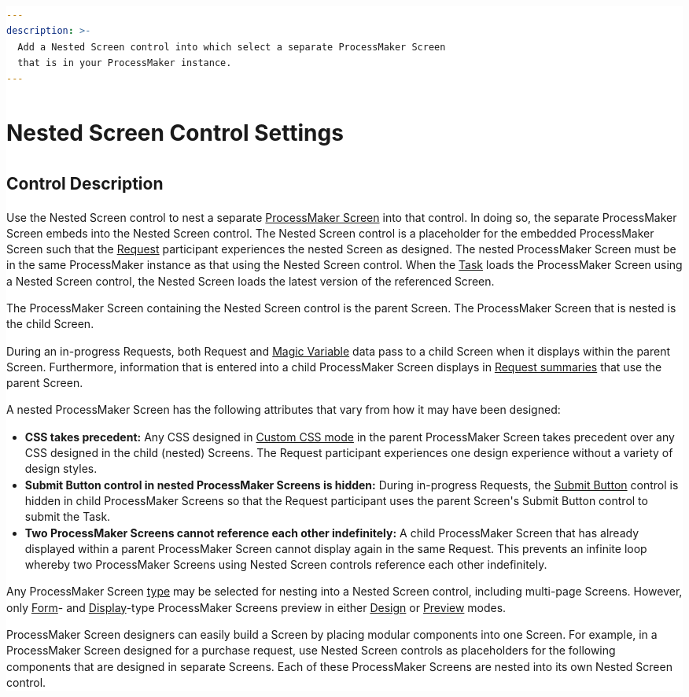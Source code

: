 ```yaml
---
description: >-
  Add a Nested Screen control into which select a separate ProcessMaker Screen
  that is in your ProcessMaker instance.
---
```


# Nested Screen Control Settings

## Control Description

Use the Nested Screen control to nest a separate [ProcessMaker Screen](../../what-is-a-form.md) into that control. In doing so, the separate ProcessMaker Screen embeds into the Nested Screen control. The Nested Screen control is a placeholder for the embedded ProcessMaker Screen such that the [Request](../../../../using-processmaker/requests/what-is-a-request.md) participant experiences the nested Screen as designed. The nested ProcessMaker Screen must be in the same ProcessMaker instance as that using the Nested Screen control. When the [Task](../../../../using-processmaker/task-management/what-is-a-task.md) loads the ProcessMaker Screen using a Nested Screen control, the Nested Screen loads the latest version of the referenced Screen.

The ProcessMaker Screen containing the Nested Screen control is the parent Screen. The ProcessMaker Screen that is nested is the child Screen.

During an in-progress Requests, both Request and [Magic Variable](../../../reference-global-variables-in-your-processmaker-assets.md) data pass to a child Screen when it displays within the parent Screen. Furthermore, information that is entered into a child ProcessMaker Screen displays in [Request summaries](../../../../using-processmaker/requests/request-details/) that use the parent Screen.

A nested ProcessMaker Screen has the following attributes that vary from how it may have been designed:

* **CSS takes precedent:** Any CSS designed in [Custom CSS mode](../screens-builder-modes.md#custom-css-mode) in the parent ProcessMaker Screen takes precedent over any CSS designed in the child \(nested\) Screens. The Request participant experiences one design experience without a variety of design styles.
* **Submit Button control in nested ProcessMaker Screens is hidden:** During in-progress Requests, the [Submit Button](submit-button-control-settings.md) control is hidden in child ProcessMaker Screens so that the Request participant uses the parent Screen's Submit Button control to submit the Task.
* **Two ProcessMaker Screens cannot reference each other indefinitely:** A child ProcessMaker Screen that has already displayed within a parent ProcessMaker Screen cannot display again in the same Request. This prevents an infinite loop whereby two ProcessMaker Screens using Nested Screen controls reference each other indefinitely.

Any ProcessMaker Screen [type](../types-for-screens.md) may be selected for nesting into a Nested Screen control, including multi-page Screens. However, only [Form](../types-for-screens.md#form)- and [Display](../types-for-screens.md#display)-type ProcessMaker Screens preview in either [Design](../screens-builder-modes.md#design-mode) or [Preview](../screens-builder-modes.md#preview-mode) modes.

ProcessMaker Screen designers can easily build a Screen by placing modular components into one Screen. For example, in a ProcessMaker Screen designed for a purchase request, use Nested Screen controls as placeholders for the following components that are designed in separate Screens. Each of these ProcessMaker Screens are nested into its own Nested Screen control.
